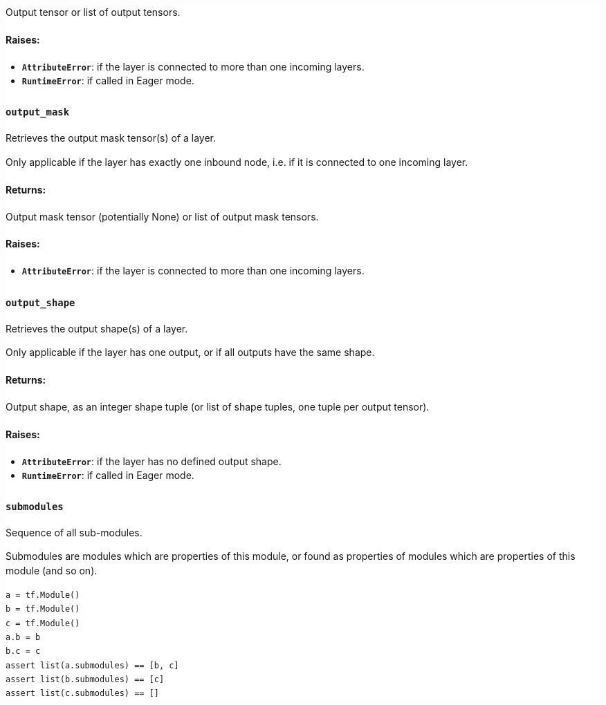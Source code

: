 Output tensor or list of output tensors.

#### Raises:

*   <b>`AttributeError`</b>: if the layer is connected to more than one incoming
    layers.
*   <b>`RuntimeError`</b>: if called in Eager mode.

<h3 id="output_mask"><code>output_mask</code></h3>

Retrieves the output mask tensor(s) of a layer.

Only applicable if the layer has exactly one inbound node, i.e. if it is
connected to one incoming layer.

#### Returns:

Output mask tensor (potentially None) or list of output mask tensors.

#### Raises:

*   <b>`AttributeError`</b>: if the layer is connected to more than one incoming
    layers.

<h3 id="output_shape"><code>output_shape</code></h3>

Retrieves the output shape(s) of a layer.

Only applicable if the layer has one output, or if all outputs have the same
shape.

#### Returns:

Output shape, as an integer shape tuple (or list of shape tuples, one tuple per
output tensor).

#### Raises:

*   <b>`AttributeError`</b>: if the layer has no defined output shape.
*   <b>`RuntimeError`</b>: if called in Eager mode.

<h3 id="submodules"><code>submodules</code></h3>

Sequence of all sub-modules.

Submodules are modules which are properties of this module, or found as
properties of modules which are properties of this module (and so on).

```
a = tf.Module()
b = tf.Module()
c = tf.Module()
a.b = b
b.c = c
assert list(a.submodules) == [b, c]
assert list(b.submodules) == [c]
assert list(c.submodules) == []
```
